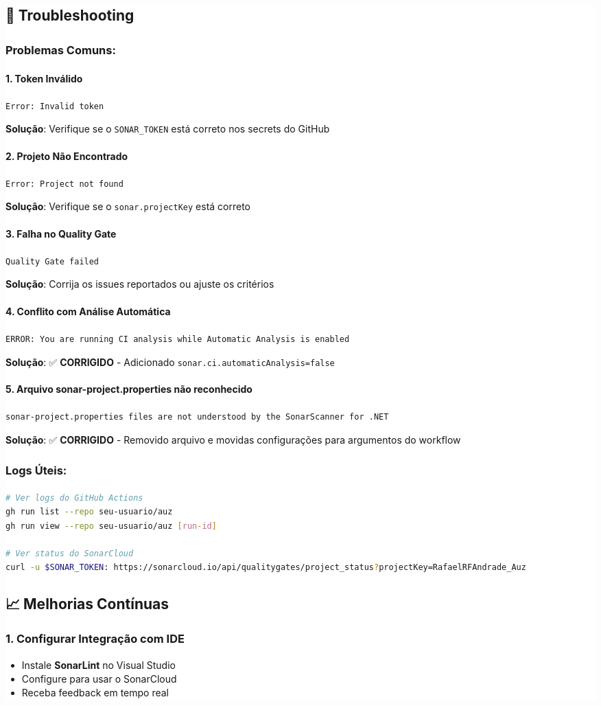 ## 🔧 Troubleshooting

### Problemas Comuns:

#### 1. Token Inválido
```
Error: Invalid token
```
**Solução**: Verifique se o `SONAR_TOKEN` está correto nos secrets do GitHub

#### 2. Projeto Não Encontrado
```
Error: Project not found
```
**Solução**: Verifique se o `sonar.projectKey` está correto

#### 3. Falha no Quality Gate
```
Quality Gate failed
```
**Solução**: Corrija os issues reportados ou ajuste os critérios

#### 4. Conflito com Análise Automática
```
ERROR: You are running CI analysis while Automatic Analysis is enabled
```
**Solução**: ✅ **CORRIGIDO** - Adicionado `sonar.ci.automaticAnalysis=false`

#### 5. Arquivo sonar-project.properties não reconhecido
```
sonar-project.properties files are not understood by the SonarScanner for .NET
```
**Solução**: ✅ **CORRIGIDO** - Removido arquivo e movidas configurações para argumentos do workflow

### Logs Úteis:
```bash
# Ver logs do GitHub Actions
gh run list --repo seu-usuario/auz
gh run view --repo seu-usuario/auz [run-id]

# Ver status do SonarCloud
curl -u $SONAR_TOKEN: https://sonarcloud.io/api/qualitygates/project_status?projectKey=RafaelRFAndrade_Auz
```

## 📈 Melhorias Contínuas

### 1. Configurar Integração com IDE
- Instale **SonarLint** no Visual Studio
- Configure para usar o SonarCloud
- Receba feedback em tempo real
